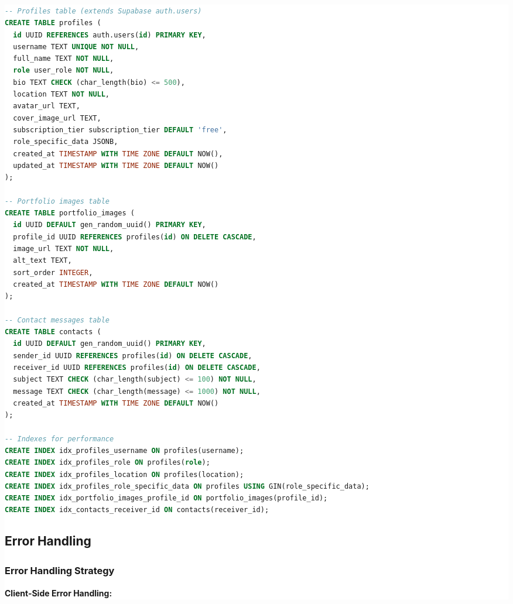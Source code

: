 ```sql
-- Profiles table (extends Supabase auth.users)
CREATE TABLE profiles (
  id UUID REFERENCES auth.users(id) PRIMARY KEY,
  username TEXT UNIQUE NOT NULL,
  full_name TEXT NOT NULL,
  role user_role NOT NULL,
  bio TEXT CHECK (char_length(bio) <= 500),
  location TEXT NOT NULL,
  avatar_url TEXT,
  cover_image_url TEXT,
  subscription_tier subscription_tier DEFAULT 'free',
  role_specific_data JSONB,
  created_at TIMESTAMP WITH TIME ZONE DEFAULT NOW(),
  updated_at TIMESTAMP WITH TIME ZONE DEFAULT NOW()
);

-- Portfolio images table
CREATE TABLE portfolio_images (
  id UUID DEFAULT gen_random_uuid() PRIMARY KEY,
  profile_id UUID REFERENCES profiles(id) ON DELETE CASCADE,
  image_url TEXT NOT NULL,
  alt_text TEXT,
  sort_order INTEGER,
  created_at TIMESTAMP WITH TIME ZONE DEFAULT NOW()
);

-- Contact messages table
CREATE TABLE contacts (
  id UUID DEFAULT gen_random_uuid() PRIMARY KEY,
  sender_id UUID REFERENCES profiles(id) ON DELETE CASCADE,
  receiver_id UUID REFERENCES profiles(id) ON DELETE CASCADE,
  subject TEXT CHECK (char_length(subject) <= 100) NOT NULL,
  message TEXT CHECK (char_length(message) <= 1000) NOT NULL,
  created_at TIMESTAMP WITH TIME ZONE DEFAULT NOW()
);

-- Indexes for performance
CREATE INDEX idx_profiles_username ON profiles(username);
CREATE INDEX idx_profiles_role ON profiles(role);
CREATE INDEX idx_profiles_location ON profiles(location);
CREATE INDEX idx_profiles_role_specific_data ON profiles USING GIN(role_specific_data);
CREATE INDEX idx_portfolio_images_profile_id ON portfolio_images(profile_id);
CREATE INDEX idx_contacts_receiver_id ON contacts(receiver_id);
```

## Error Handling

### Error Handling Strategy

**Client-Side Error Handling:**
